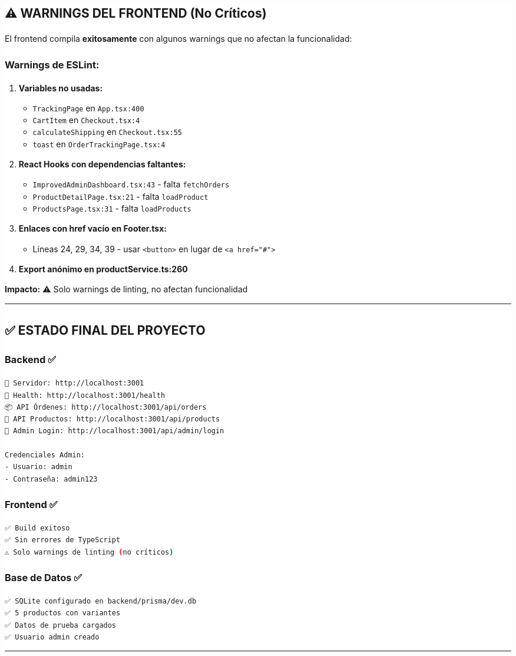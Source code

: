 ## ⚠️ WARNINGS DEL FRONTEND (No Críticos)

El frontend compila **exitosamente** con algunos warnings que no afectan la funcionalidad:

### Warnings de ESLint:

1. **Variables no usadas:**
   - `TrackingPage` en `App.tsx:400`
   - `CartItem` en `Checkout.tsx:4`
   - `calculateShipping` en `Checkout.tsx:55`
   - `toast` en `OrderTrackingPage.tsx:4`

2. **React Hooks con dependencias faltantes:**
   - `ImprovedAdminDashboard.tsx:43` - falta `fetchOrders`
   - `ProductDetailPage.tsx:21` - falta `loadProduct`
   - `ProductsPage.tsx:31` - falta `loadProducts`

3. **Enlaces con href vacío en Footer.tsx:**
   - Líneas 24, 29, 34, 39 - usar `<button>` en lugar de `<a href="#">`

4. **Export anónimo en productService.ts:260**

**Impacto:** ⚠️ Solo warnings de linting, no afectan funcionalidad

---

## ✅ ESTADO FINAL DEL PROYECTO

### Backend ✅
```bash
🚀 Servidor: http://localhost:3001
🏥 Health: http://localhost:3001/health
📦 API Órdenes: http://localhost:3001/api/orders
📱 API Productos: http://localhost:3001/api/products
🔑 Admin Login: http://localhost:3001/api/admin/login

Credenciales Admin:
- Usuario: admin
- Contraseña: admin123
```

### Frontend ✅
```bash
✅ Build exitoso
✅ Sin errores de TypeScript
⚠️ Solo warnings de linting (no críticos)
```

### Base de Datos ✅
```bash
✅ SQLite configurado en backend/prisma/dev.db
✅ 5 productos con variantes
✅ Datos de prueba cargados
✅ Usuario admin creado
```

---